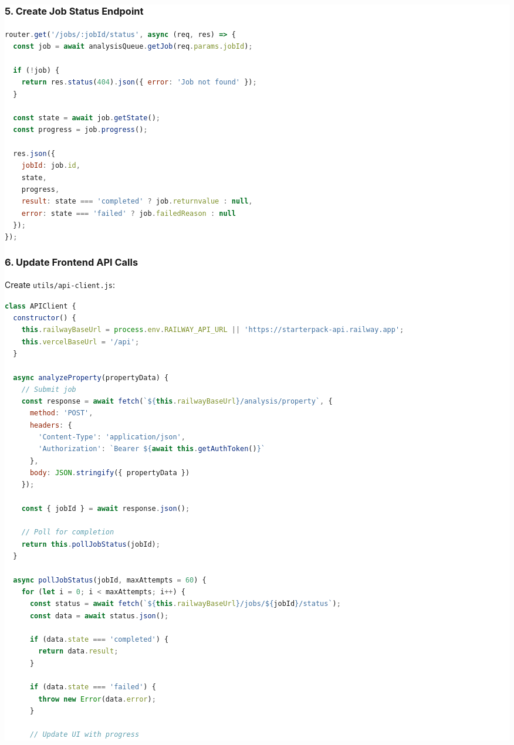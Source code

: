 ### 5. Create Job Status Endpoint

```javascript
router.get('/jobs/:jobId/status', async (req, res) => {
  const job = await analysisQueue.getJob(req.params.jobId);
  
  if (!job) {
    return res.status(404).json({ error: 'Job not found' });
  }
  
  const state = await job.getState();
  const progress = job.progress();
  
  res.json({
    jobId: job.id,
    state,
    progress,
    result: state === 'completed' ? job.returnvalue : null,
    error: state === 'failed' ? job.failedReason : null
  });
});
```

### 6. Update Frontend API Calls

Create `utils/api-client.js`:

```javascript
class APIClient {
  constructor() {
    this.railwayBaseUrl = process.env.RAILWAY_API_URL || 'https://starterpack-api.railway.app';
    this.vercelBaseUrl = '/api';
  }
  
  async analyzeProperty(propertyData) {
    // Submit job
    const response = await fetch(`${this.railwayBaseUrl}/analysis/property`, {
      method: 'POST',
      headers: {
        'Content-Type': 'application/json',
        'Authorization': `Bearer ${await this.getAuthToken()}`
      },
      body: JSON.stringify({ propertyData })
    });
    
    const { jobId } = await response.json();
    
    // Poll for completion
    return this.pollJobStatus(jobId);
  }
  
  async pollJobStatus(jobId, maxAttempts = 60) {
    for (let i = 0; i < maxAttempts; i++) {
      const status = await fetch(`${this.railwayBaseUrl}/jobs/${jobId}/status`);
      const data = await status.json();
      
      if (data.state === 'completed') {
        return data.result;
      }
      
      if (data.state === 'failed') {
        throw new Error(data.error);
      }
      
      // Update UI with progress
```